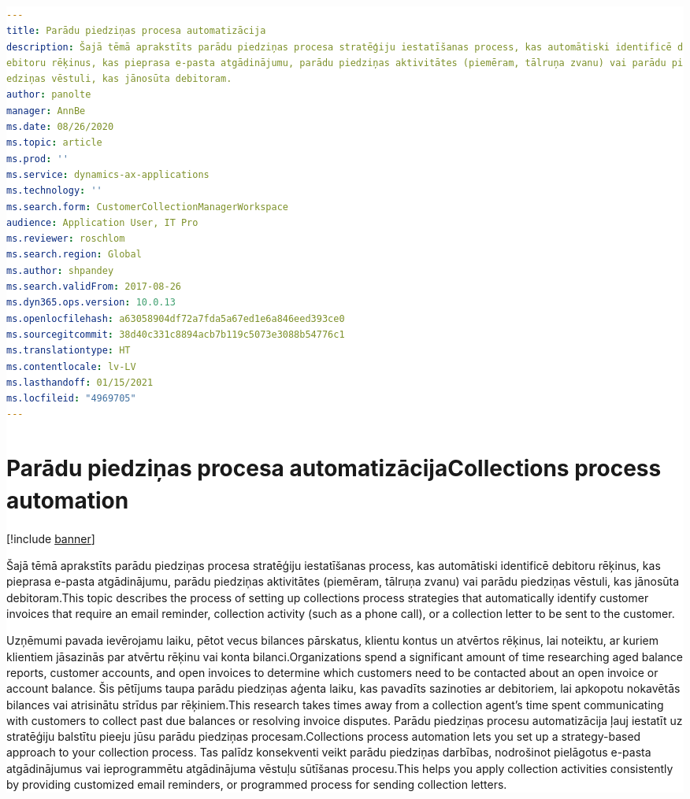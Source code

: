 ```yaml
---
title: Parādu piedziņas procesa automatizācija
description: Šajā tēmā aprakstīts parādu piedziņas procesa stratēģiju iestatīšanas process, kas automātiski identificē debitoru rēķinus, kas pieprasa e-pasta atgādinājumu, parādu piedziņas aktivitātes (piemēram, tālruņa zvanu) vai parādu piedziņas vēstuli, kas jānosūta debitoram.
author: panolte
manager: AnnBe
ms.date: 08/26/2020
ms.topic: article
ms.prod: ''
ms.service: dynamics-ax-applications
ms.technology: ''
ms.search.form: CustomerCollectionManagerWorkspace
audience: Application User, IT Pro
ms.reviewer: roschlom
ms.search.region: Global
ms.author: shpandey
ms.search.validFrom: 2017-08-26
ms.dyn365.ops.version: 10.0.13
ms.openlocfilehash: a63058904df72a7fda5a67ed1e6a846eed393ce0
ms.sourcegitcommit: 38d40c331c8894acb7b119c5073e3088b54776c1
ms.translationtype: HT
ms.contentlocale: lv-LV
ms.lasthandoff: 01/15/2021
ms.locfileid: "4969705"
---
```

# <a name="collections-process-automation"></a><span data-ttu-id="d65c7-103">Parādu piedziņas procesa automatizācija</span><span class="sxs-lookup"><span data-stu-id="d65c7-103">Collections process automation</span></span>

[!include [banner](../includes/banner.md)]

<span data-ttu-id="d65c7-104">Šajā tēmā aprakstīts parādu piedziņas procesa stratēģiju iestatīšanas process, kas automātiski identificē debitoru rēķinus, kas pieprasa e-pasta atgādinājumu, parādu piedziņas aktivitātes (piemēram, tālruņa zvanu) vai parādu piedziņas vēstuli, kas jānosūta debitoram.</span><span class="sxs-lookup"><span data-stu-id="d65c7-104">This topic describes the process of setting up collections process strategies that automatically identify customer invoices that require an email reminder, collection activity (such as a phone call), or a collection letter to be sent to the customer.</span></span> 

<span data-ttu-id="d65c7-105">Uzņēmumi pavada ievērojamu laiku, pētot vecus bilances pārskatus, klientu kontus un atvērtos rēķinus, lai noteiktu, ar kuriem klientiem jāsazinās par atvērtu rēķinu vai konta bilanci.</span><span class="sxs-lookup"><span data-stu-id="d65c7-105">Organizations spend a significant amount of time researching aged balance reports, customer accounts, and open invoices to determine which customers need to be contacted about an open invoice or account balance.</span></span> <span data-ttu-id="d65c7-106">Šis pētījums taupa parādu piedziņas aģenta laiku, kas pavadīts sazinoties ar debitoriem, lai apkopotu nokavētās bilances vai atrisinātu strīdus par rēķiniem.</span><span class="sxs-lookup"><span data-stu-id="d65c7-106">This research takes times away from a collection agent’s time spent communicating with customers to collect past due balances or resolving invoice disputes.</span></span> <span data-ttu-id="d65c7-107">Parādu piedziņas procesu automatizācija ļauj iestatīt uz stratēģiju balstītu pieeju jūsu parādu piedziņas procesam.</span><span class="sxs-lookup"><span data-stu-id="d65c7-107">Collections process automation lets you set up a strategy-based approach to your collection process.</span></span> <span data-ttu-id="d65c7-108">Tas palīdz konsekventi veikt parādu piedziņas darbības, nodrošinot pielāgotus e-pasta atgādinājumus vai ieprogrammētu atgādinājuma vēstuļu sūtīšanas procesu.</span><span class="sxs-lookup"><span data-stu-id="d65c7-108">This helps you apply collection activities consistently by providing customized email reminders, or programmed process for sending collection letters.</span></span> 
